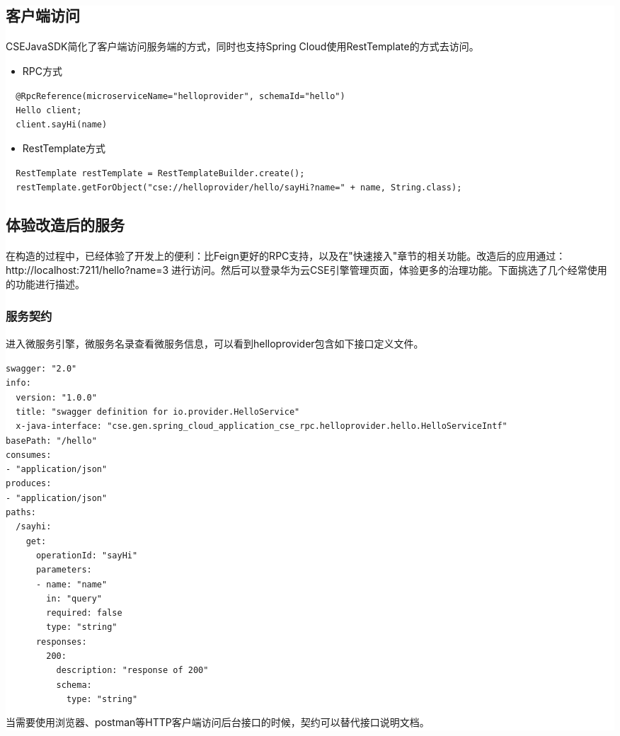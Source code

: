 ## 客户端访问

CSEJavaSDK简化了客户端访问服务端的方式，同时也支持Spring Cloud使用RestTemplate的方式去访问。

* RPC方式

```
  @RpcReference(microserviceName="helloprovider", schemaId="hello")
  Hello client;
  client.sayHi(name)
```

* RestTemplate方式

```
  RestTemplate restTemplate = RestTemplateBuilder.create();
  restTemplate.getForObject("cse://helloprovider/hello/sayHi?name=" + name, String.class);
```

## 体验改造后的服务
在构造的过程中，已经体验了开发上的便利：比Feign更好的RPC支持，以及在"快速接入"章节的相关功能。改造后的应用通过： http://localhost:7211/hello?name=3 进行访问。然后可以登录华为云CSE引擎管理页面，体验更多的治理功能。下面挑选了几个经常使用的功能进行描述。

### 服务契约
进入微服务引擎，微服务名录查看微服务信息，可以看到helloprovider包含如下接口定义文件。
```
swagger: "2.0"
info:
  version: "1.0.0"
  title: "swagger definition for io.provider.HelloService"
  x-java-interface: "cse.gen.spring_cloud_application_cse_rpc.helloprovider.hello.HelloServiceIntf"
basePath: "/hello"
consumes:
- "application/json"
produces:
- "application/json"
paths:
  /sayhi:
    get:
      operationId: "sayHi"
      parameters:
      - name: "name"
        in: "query"
        required: false
        type: "string"
      responses:
        200:
          description: "response of 200"
          schema:
            type: "string"
```
当需要使用浏览器、postman等HTTP客户端访问后台接口的时候，契约可以替代接口说明文档。
